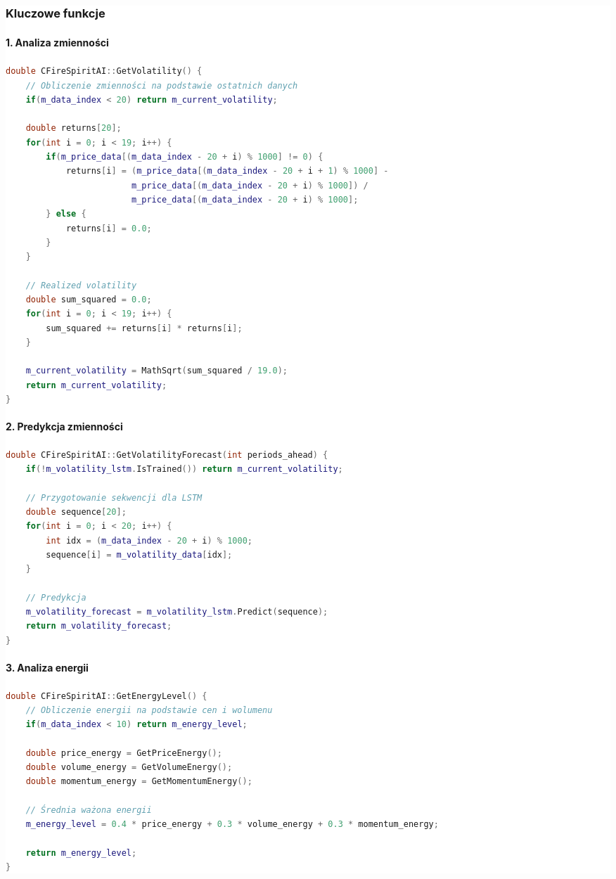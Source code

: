 ### Kluczowe funkcje

#### 1. Analiza zmienności
```cpp
double CFireSpiritAI::GetVolatility() {
    // Obliczenie zmienności na podstawie ostatnich danych
    if(m_data_index < 20) return m_current_volatility;
    
    double returns[20];
    for(int i = 0; i < 19; i++) {
        if(m_price_data[(m_data_index - 20 + i) % 1000] != 0) {
            returns[i] = (m_price_data[(m_data_index - 20 + i + 1) % 1000] - 
                         m_price_data[(m_data_index - 20 + i) % 1000]) / 
                         m_price_data[(m_data_index - 20 + i) % 1000];
        } else {
            returns[i] = 0.0;
        }
    }
    
    // Realized volatility
    double sum_squared = 0.0;
    for(int i = 0; i < 19; i++) {
        sum_squared += returns[i] * returns[i];
    }
    
    m_current_volatility = MathSqrt(sum_squared / 19.0);
    return m_current_volatility;
}
```

#### 2. Predykcja zmienności
```cpp
double CFireSpiritAI::GetVolatilityForecast(int periods_ahead) {
    if(!m_volatility_lstm.IsTrained()) return m_current_volatility;
    
    // Przygotowanie sekwencji dla LSTM
    double sequence[20];
    for(int i = 0; i < 20; i++) {
        int idx = (m_data_index - 20 + i) % 1000;
        sequence[i] = m_volatility_data[idx];
    }
    
    // Predykcja
    m_volatility_forecast = m_volatility_lstm.Predict(sequence);
    return m_volatility_forecast;
}
```

#### 3. Analiza energii
```cpp
double CFireSpiritAI::GetEnergyLevel() {
    // Obliczenie energii na podstawie cen i wolumenu
    if(m_data_index < 10) return m_energy_level;
    
    double price_energy = GetPriceEnergy();
    double volume_energy = GetVolumeEnergy();
    double momentum_energy = GetMomentumEnergy();
    
    // Średnia ważona energii
    m_energy_level = 0.4 * price_energy + 0.3 * volume_energy + 0.3 * momentum_energy;
    
    return m_energy_level;
}
```
